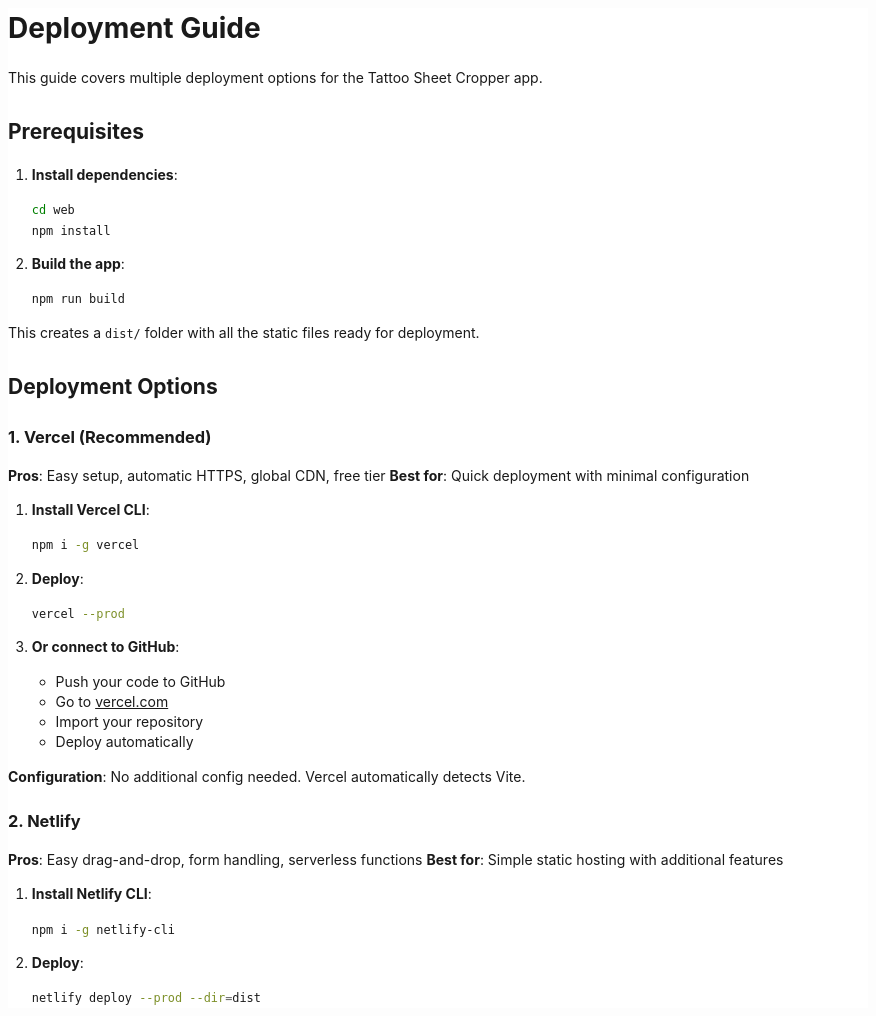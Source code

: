 # Deployment Guide

This guide covers multiple deployment options for the Tattoo Sheet Cropper app.

## Prerequisites

1. **Install dependencies**:
   ```bash
   cd web
   npm install
   ```

2. **Build the app**:
   ```bash
   npm run build
   ```

This creates a `dist/` folder with all the static files ready for deployment.

## Deployment Options

### 1. Vercel (Recommended)

**Pros**: Easy setup, automatic HTTPS, global CDN, free tier
**Best for**: Quick deployment with minimal configuration

1. **Install Vercel CLI**:
   ```bash
   npm i -g vercel
   ```

2. **Deploy**:
   ```bash
   vercel --prod
   ```

3. **Or connect to GitHub**:
   - Push your code to GitHub
   - Go to [vercel.com](https://vercel.com)
   - Import your repository
   - Deploy automatically

**Configuration**: No additional config needed. Vercel automatically detects Vite.

### 2. Netlify

**Pros**: Easy drag-and-drop, form handling, serverless functions
**Best for**: Simple static hosting with additional features

1. **Install Netlify CLI**:
   ```bash
   npm i -g netlify-cli
   ```

2. **Deploy**:
   ```bash
   netlify deploy --prod --dir=dist
   ```

